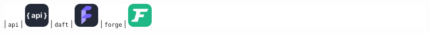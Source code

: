 | `api`  |                     <img src="../assets/api-auto.svg" width="48">                     | `daft` |                      <img src="../assets/daft-auto.svg" width="48">                       |  `forge`   |                    <img src="../assets/forge.svg" width="48">